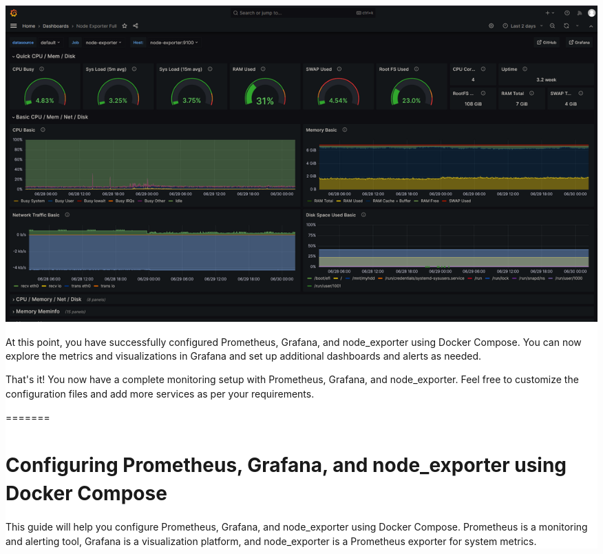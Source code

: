 ![Ready dashboard](grafana_dashboard/image-4.png)

At this point, you have successfully configured Prometheus, Grafana, and node_exporter using Docker Compose. You can now explore the metrics and visualizations in Grafana and set up additional dashboards and alerts as needed.

That's it! You now have a complete monitoring setup with Prometheus, Grafana, and node_exporter. Feel free to customize the configuration files and add more services as per your requirements.

=======
# Configuring Prometheus, Grafana, and node_exporter using Docker Compose


This guide will help you configure Prometheus, Grafana, and node_exporter using Docker Compose. Prometheus is a monitoring and alerting tool, Grafana is a visualization platform, and node_exporter is a Prometheus exporter for system metrics.
